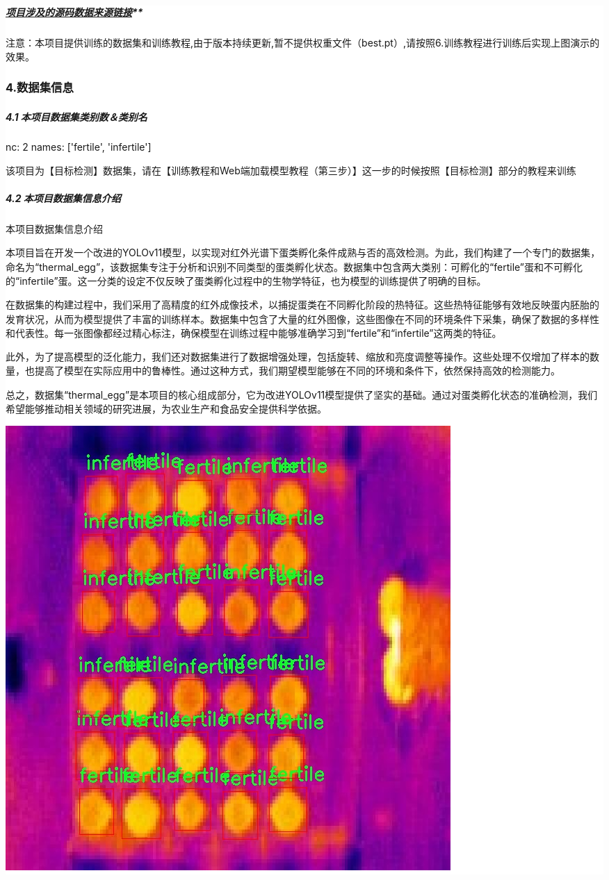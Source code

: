 ##### [项目涉及的源码数据来源链接](https://kdocs.cn/l/cszuIiCKVNis)**

注意：本项目提供训练的数据集和训练教程,由于版本持续更新,暂不提供权重文件（best.pt）,请按照6.训练教程进行训练后实现上图演示的效果。

### 4.数据集信息

##### 4.1 本项目数据集类别数＆类别名

nc: 2
names: ['fertile', 'infertile']



该项目为【目标检测】数据集，请在【训练教程和Web端加载模型教程（第三步）】这一步的时候按照【目标检测】部分的教程来训练

##### 4.2 本项目数据集信息介绍

本项目数据集信息介绍

本项目旨在开发一个改进的YOLOv11模型，以实现对红外光谱下蛋类孵化条件成熟与否的高效检测。为此，我们构建了一个专门的数据集，命名为“thermal_egg”，该数据集专注于分析和识别不同类型的蛋类孵化状态。数据集中包含两大类别：可孵化的“fertile”蛋和不可孵化的“infertile”蛋。这一分类的设定不仅反映了蛋类孵化过程中的生物学特征，也为模型的训练提供了明确的目标。

在数据集的构建过程中，我们采用了高精度的红外成像技术，以捕捉蛋类在不同孵化阶段的热特征。这些热特征能够有效地反映蛋内胚胎的发育状况，从而为模型提供了丰富的训练样本。数据集中包含了大量的红外图像，这些图像在不同的环境条件下采集，确保了数据的多样性和代表性。每一张图像都经过精心标注，确保模型在训练过程中能够准确学习到“fertile”和“infertile”这两类的特征。

此外，为了提高模型的泛化能力，我们还对数据集进行了数据增强处理，包括旋转、缩放和亮度调整等操作。这些处理不仅增加了样本的数量，也提高了模型在实际应用中的鲁棒性。通过这种方式，我们期望模型能够在不同的环境和条件下，依然保持高效的检测能力。

总之，数据集“thermal_egg”是本项目的核心组成部分，它为改进YOLOv11模型提供了坚实的基础。通过对蛋类孵化状态的准确检测，我们希望能够推动相关领域的研究进展，为农业生产和食品安全提供科学依据。

![4.png](4.png)
